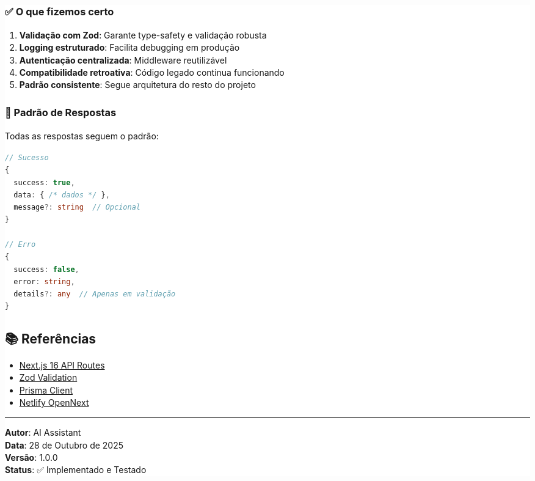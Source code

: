 ### ✅ O que fizemos certo

1. **Validação com Zod**: Garante type-safety e validação robusta
2. **Logging estruturado**: Facilita debugging em produção
3. **Autenticação centralizada**: Middleware reutilizável
4. **Compatibilidade retroativa**: Código legado continua funcionando
5. **Padrão consistente**: Segue arquitetura do resto do projeto

### 🎯 Padrão de Respostas

Todas as respostas seguem o padrão:

```typescript
// Sucesso
{
  success: true,
  data: { /* dados */ },
  message?: string  // Opcional
}

// Erro
{
  success: false,
  error: string,
  details?: any  // Apenas em validação
}
```

## 📚 Referências

- [Next.js 16 API Routes](https://nextjs.org/docs/app/building-your-application/routing/route-handlers)
- [Zod Validation](https://zod.dev/)
- [Prisma Client](https://www.prisma.io/docs/concepts/components/prisma-client)
- [Netlify OpenNext](https://github.com/netlify/opennext)

---

**Autor**: AI Assistant  
**Data**: 28 de Outubro de 2025  
**Versão**: 1.0.0  
**Status**: ✅ Implementado e Testado

